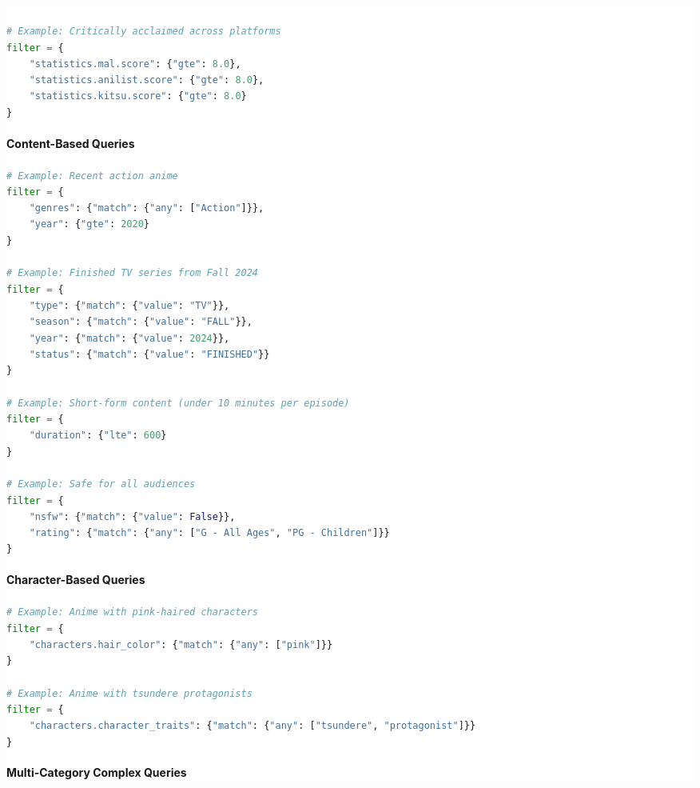 ```python

# Example: Critically acclaimed across platforms
filter = {
    "statistics.mal.score": {"gte": 8.0},
    "statistics.anilist.score": {"gte": 8.0},
    "statistics.kitsu.score": {"gte": 8.0}
}
```

#### Content-Based Queries

```python
# Example: Recent action anime
filter = {
    "genres": {"match": {"any": ["Action"]}},
    "year": {"gte": 2020}
}

# Example: Finished TV series from Fall 2024
filter = {
    "type": {"match": {"value": "TV"}},
    "season": {"match": {"value": "FALL"}},
    "year": {"match": {"value": 2024}},
    "status": {"match": {"value": "FINISHED"}}
}

# Example: Short-form content (under 10 minutes per episode)
filter = {
    "duration": {"lte": 600}
}

# Example: Safe for all audiences
filter = {
    "nsfw": {"match": {"value": False}},
    "rating": {"match": {"any": ["G - All Ages", "PG - Children"]}}
}
```

#### Character-Based Queries

```python
# Example: Anime with pink-haired characters
filter = {
    "characters.hair_color": {"match": {"any": ["pink"]}}
}

# Example: Anime with tsundere protagonists
filter = {
    "characters.character_traits": {"match": {"any": ["tsundere", "protagonist"]}}
}
```

#### Multi-Category Complex Queries
